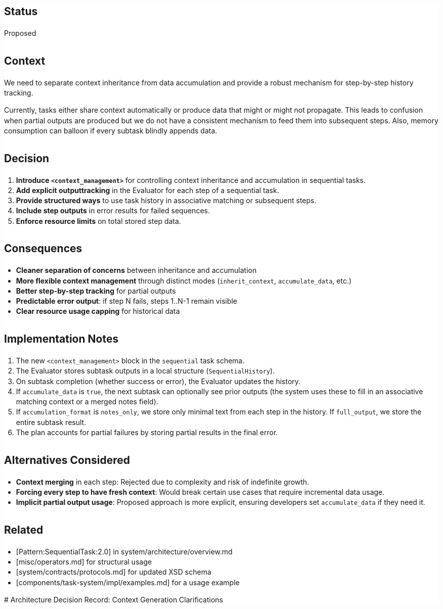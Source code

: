 ## Status
Proposed

## Context
We need to separate context inheritance from data accumulation and provide a robust mechanism for step-by-step history tracking.

Currently, tasks either share context automatically or produce data that might or might not propagate. This leads to confusion when partial outputs are produced but we do not have a consistent mechanism to feed them into subsequent steps. Also, memory consumption can balloon if every subtask blindly appends data. 

## Decision
1. **Introduce `<context_management>`** for controlling context inheritance and accumulation in sequential tasks.  
2. **Add explicit outputtracking** in the Evaluator for each step of a sequential task.  
3. **Provide structured ways** to use task history in associative matching or subsequent steps.  
4. **Include step outputs** in error results for failed sequences.  
5. **Enforce resource limits** on total stored step data.

## Consequences
- **Cleaner separation of concerns** between inheritance and accumulation  
- **More flexible context management** through distinct modes (`inherit_context`, `accumulate_data`, etc.)  
- **Better step-by-step tracking** for partial outputs  
- **Predictable error output**: if step N fails, steps 1..N-1 remain visible  
- **Clear resource usage capping** for historical data

## Implementation Notes
1. The new `<context_management>` block in the `sequential` task schema.  
2. The Evaluator stores subtask outputs in a local structure (`SequentialHistory`).  
3. On subtask completion (whether success or error), the Evaluator updates the history.  
4. If `accumulate_data` is `true`, the next subtask can optionally see prior outputs (the system uses these to fill in an associative matching context or a merged notes field).  
5. If `accumulation_format` is `notes_only`, we store only minimal text from each step in the history. If `full_output`, we store the entire subtask result.  
6. The plan accounts for partial failures by storing partial results in the final error. 

## Alternatives Considered
- **Context merging** in each step: Rejected due to complexity and risk of indefinite growth.  
- **Forcing every step to have fresh context**: Would break certain use cases that require incremental data usage.  
- **Implicit partial output usage**: Proposed approach is more explicit, ensuring developers set `accumulate_data` if they need it.

## Related
- [Pattern:SequentialTask:2.0] in system/architecture/overview.md  
- [misc/operators.md] for structural usage  
- [system/contracts/protocols.md] for updated XSD schema  
- [components/task-system/impl/examples.md] for a usage example
</file>
<file path="./system/architecture/decisions/005-context-handling.md" project="">
# Architecture Decision Record: Context Generation Clarifications
